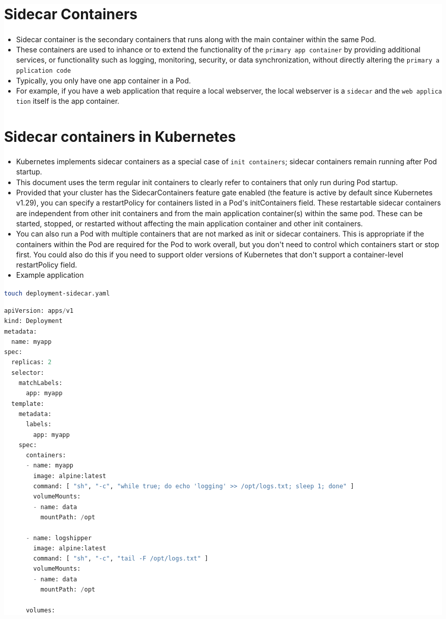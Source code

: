 # Sidecar Containers

- Sidecar container is the secondary containers that runs along with the main container within the same Pod.
- These containers are used to inhance or to extend the functionality of the `primary app container` by providing additional services, or functionality such as logging, monitoring, security, or data synchronization, without directly altering the `primary application code`
- Typically, you only have one app container in a Pod.
- For example, if you have a web application that require a local webserver, the local webserver is a `sidecar` and the `web application` itself is the app container.

# Sidecar containers in Kubernetes

- Kubernetes implements sidecar containers as a special case of `init containers`; sidecar containers remain running after Pod startup.
- This document uses the term regular init containers to clearly refer to containers that only run during Pod startup.
- Provided that your cluster has the SidecarContainers feature gate enabled (the feature is active by default since Kubernetes v1.29), you can specify a restartPolicy for containers listed in a Pod's initContainers field. These restartable sidecar containers are independent from other init containers and from the main application container(s) within the same pod. These can be started, stopped, or restarted without affecting the main application container and other init containers.
- You can also run a Pod with multiple containers that are not marked as init or sidecar containers. This is appropriate if the containers within the Pod are required for the Pod to work overall, but you don't need to control which containers start or stop first. You could also do this if you need to support older versions of Kubernetes that don't support a container-level restartPolicy field.
- Example application

```sh
touch deployment-sidecar.yaml
```

```py
apiVersion: apps/v1
kind: Deployment
metadata:
  name: myapp
spec:
  replicas: 2
  selector:
    matchLabels:
      app: myapp
  template:
    metadata:
      labels:
        app: myapp
    spec:
      containers:
      - name: myapp
        image: alpine:latest
        command: [ "sh", "-c", "while true; do echo 'logging' >> /opt/logs.txt; sleep 1; done" ]
        volumeMounts:
        - name: data
          mountPath: /opt

      - name: logshipper
        image: alpine:latest
        command: [ "sh", "-c", "tail -F /opt/logs.txt" ]
        volumeMounts:
        - name: data
          mountPath: /opt

      volumes:
```